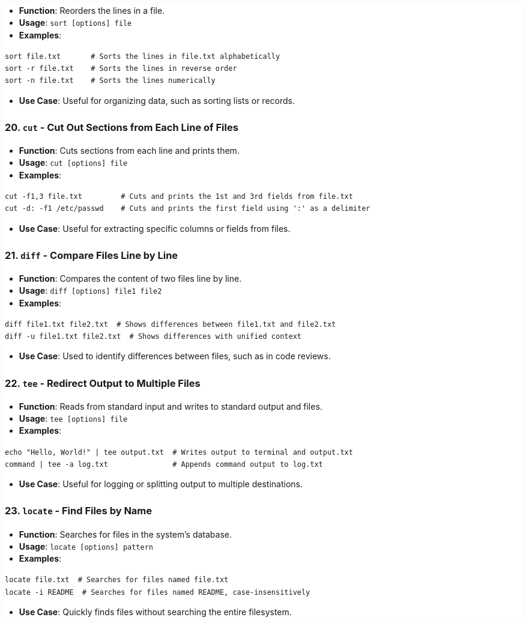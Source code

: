 - **Function**: Reorders the lines in a file.
- **Usage**: `sort [options] file`
- **Examples**:
```
sort file.txt       # Sorts the lines in file.txt alphabetically
sort -r file.txt    # Sorts the lines in reverse order
sort -n file.txt    # Sorts the lines numerically
```
    
- **Use Case**: Useful for organizing data, such as sorting lists or records.

### 20. **`cut` - Cut Out Sections from Each Line of Files**

- **Function**: Cuts sections from each line and prints them.
- **Usage**: `cut [options] file`
- **Examples**:
```
cut -f1,3 file.txt         # Cuts and prints the 1st and 3rd fields from file.txt
cut -d: -f1 /etc/passwd    # Cuts and prints the first field using ':' as a delimiter
```
    
- **Use Case**: Useful for extracting specific columns or fields from files.

### 21. **`diff` - Compare Files Line by Line**

- **Function**: Compares the content of two files line by line.
- **Usage**: `diff [options] file1 file2`
- **Examples**:
```
diff file1.txt file2.txt  # Shows differences between file1.txt and file2.txt
diff -u file1.txt file2.txt  # Shows differences with unified context
```
    
- **Use Case**: Used to identify differences between files, such as in code reviews.

### 22. **`tee` - Redirect Output to Multiple Files**

- **Function**: Reads from standard input and writes to standard output and files.
- **Usage**: `tee [options] file`
- **Examples**:
```
echo "Hello, World!" | tee output.txt  # Writes output to terminal and output.txt
command | tee -a log.txt               # Appends command output to log.txt
```    
- **Use Case**: Useful for logging or splitting output to multiple destinations.

### 23. **`locate` - Find Files by Name**

- **Function**: Searches for files in the system’s database.
- **Usage**: `locate [options] pattern`
- **Examples**:
```
locate file.txt  # Searches for files named file.txt
locate -i README  # Searches for files named README, case-insensitively
```    
- **Use Case**: Quickly finds files without searching the entire filesystem.
